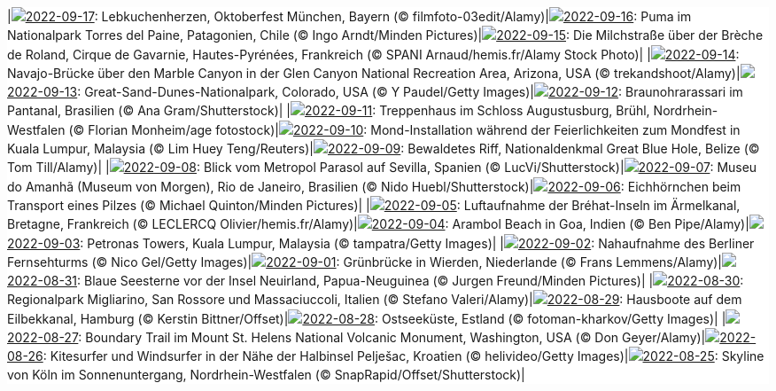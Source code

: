|![](https://www.bing.com/th?id=OHR.LebkuchenOktoberfest_DE-DE7043952422_UHD.jpg&w=384)[2022-09-17](https://www.bing.com/th?id=OHR.LebkuchenOktoberfest_DE-DE7043952422_UHD.jpg): Lebkuchenherzen, Oktoberfest München, Bayern (© filmfoto-03edit/Alamy)|![](https://www.bing.com/th?id=OHR.PianePuma_DE-DE6817821913_UHD.jpg&w=384)[2022-09-16](https://www.bing.com/th?id=OHR.PianePuma_DE-DE6817821913_UHD.jpg): Puma im Nationalpark Torres del Paine, Patagonien, Chile (© Ingo Arndt/Minden Pictures)|![](https://www.bing.com/th?id=OHR.PyreneesPark_DE-DE6641527978_UHD.jpg&w=384)[2022-09-15](https://www.bing.com/th?id=OHR.PyreneesPark_DE-DE6641527978_UHD.jpg): Die Milchstraße über der Brèche de Roland, Cirque de Gavarnie, Hautes-Pyrénées, Frankreich (© SPANI Arnaud/hemis.fr/Alamy Stock Photo)|
|![](https://www.bing.com/th?id=OHR.MarbleCanyon_DE-DE6490701190_UHD.jpg&w=384)[2022-09-14](https://www.bing.com/th?id=OHR.MarbleCanyon_DE-DE6490701190_UHD.jpg): Navajo-Brücke über den Marble Canyon in der Glen Canyon National Recreation Area, Arizona, USA (© trekandshoot/Alamy)|![](https://www.bing.com/th?id=OHR.GSDNPest_DE-DE6345585971_UHD.jpg&w=384)[2022-09-13](https://www.bing.com/th?id=OHR.GSDNPest_DE-DE6345585971_UHD.jpg): Great-Sand-Dunes-Nationalpark, Colorado, USA (© Y Paudel/Getty Images)|![](https://www.bing.com/th?id=OHR.Aracari_DE-DE6206639444_UHD.jpg&w=384)[2022-09-12](https://www.bing.com/th?id=OHR.Aracari_DE-DE6206639444_UHD.jpg): Braunohrarassari im Pantanal, Brasilien (© Ana Gram/Shutterstock)|
|![](https://www.bing.com/th?id=OHR.AugustusburgBruehl_DE-DE6067708049_UHD.jpg&w=384)[2022-09-11](https://www.bing.com/th?id=OHR.AugustusburgBruehl_DE-DE6067708049_UHD.jpg): Treppenhaus im Schloss Augustusburg, Brühl, Nordrhein-Westfalen (© Florian Monheim/age fotostock)|![](https://www.bing.com/th?id=OHR.KLMidAutumn_DE-DE5576779079_UHD.jpg&w=384)[2022-09-10](https://www.bing.com/th?id=OHR.KLMidAutumn_DE-DE5576779079_UHD.jpg): Mond-Installation während der Feierlichkeiten zum Mondfest in Kuala Lumpur, Malaysia (© Lim Huey Teng/Reuters)|![](https://www.bing.com/th?id=OHR.BHNMBelize_DE-DE5395203824_UHD.jpg&w=384)[2022-09-09](https://www.bing.com/th?id=OHR.BHNMBelize_DE-DE5395203824_UHD.jpg): Bewaldetes Riff, Nationaldenkmal Great Blue Hole, Belize (© Tom Till/Alamy)|
|![](https://www.bing.com/th?id=OHR.CircumnavigationAnni_DE-DE8238745741_UHD.jpg&w=384)[2022-09-08](https://www.bing.com/th?id=OHR.CircumnavigationAnni_DE-DE8238745741_UHD.jpg): Blick vom Metropol Parasol auf Sevilla, Spanien (© LucVi/Shutterstock)|![](https://www.bing.com/th?id=OHR.MuseudoAmanha_DE-DE8094484682_UHD.jpg&w=384)[2022-09-07](https://www.bing.com/th?id=OHR.MuseudoAmanha_DE-DE8094484682_UHD.jpg): Museu do Amanhã (Museum von Morgen), Rio de Janeiro, Brasilien (© Nido Huebl/Shutterstock)|![](https://www.bing.com/th?id=OHR.SquirrelMushroom_DE-DE7899243806_UHD.jpg&w=384)[2022-09-06](https://www.bing.com/th?id=OHR.SquirrelMushroom_DE-DE7899243806_UHD.jpg): Eichhörnchen beim Transport eines Pilzes (© Michael Quinton/Minden Pictures)|
|![](https://www.bing.com/th?id=OHR.BrehatIsland_DE-DE7676656274_UHD.jpg&w=384)[2022-09-05](https://www.bing.com/th?id=OHR.BrehatIsland_DE-DE7676656274_UHD.jpg): Luftaufnahme der Bréhat-Inseln im Ärmelkanal, Bretagne, Frankreich (© LECLERCQ Olivier/hemis.fr/Alamy)|![](https://www.bing.com/th?id=OHR.ArambolBeach_DE-DE7506425243_UHD.jpg&w=384)[2022-09-04](https://www.bing.com/th?id=OHR.ArambolBeach_DE-DE7506425243_UHD.jpg): Arambol Beach in Goa, Indien (© Ben Pipe/Alamy)|![](https://www.bing.com/th?id=OHR.MalaysiaTwinTowers_DE-DE7352272236_UHD.jpg&w=384)[2022-09-03](https://www.bing.com/th?id=OHR.MalaysiaTwinTowers_DE-DE7352272236_UHD.jpg): Petronas Towers, Kuala Lumpur, Malaysia (© tampatra/Getty Images)|
|![](https://www.bing.com/th?id=OHR.FernsehturmNah_DE-DE6988853815_UHD.jpg&w=384)[2022-09-02](https://www.bing.com/th?id=OHR.FernsehturmNah_DE-DE6988853815_UHD.jpg): Nahaufnahme des Berliner Fernsehturms (© Nico Gel/Getty Images)|![](https://www.bing.com/th?id=OHR.WildlifeCrossing_DE-DE6412907106_UHD.jpg&w=384)[2022-09-01](https://www.bing.com/th?id=OHR.WildlifeCrossing_DE-DE6412907106_UHD.jpg): Grünbrücke in Wierden, Niederlande (© Frans Lemmens/Alamy)|![](https://www.bing.com/th?id=OHR.BlueLinckia_DE-DE6277046584_UHD.jpg&w=384)[2022-08-31](https://www.bing.com/th?id=OHR.BlueLinckia_DE-DE6277046584_UHD.jpg): Blaue Seesterne vor der Insel Neuirland, Papua-Neuguinea (© Jurgen Freund/Minden Pictures)|
|![](https://www.bing.com/th?id=OHR.Migliarino_DE-DE5935991666_UHD.jpg&w=384)[2022-08-30](https://www.bing.com/th?id=OHR.Migliarino_DE-DE5935991666_UHD.jpg): Regionalpark Migliarino, San Rossore und Massaciuccoli, Italien (© Stefano Valeri/Alamy)|![](https://www.bing.com/th?id=OHR.HausbooteHamburg_DE-DE5767379352_UHD.jpg&w=384)[2022-08-29](https://www.bing.com/th?id=OHR.HausbooteHamburg_DE-DE5767379352_UHD.jpg): Hausboote auf dem Eilbekkanal, Hamburg (© Kerstin Bittner/Offset)|![](https://www.bing.com/th?id=OHR.EstoniaBaltic_DE-DE4976771682_UHD.jpg&w=384)[2022-08-28](https://www.bing.com/th?id=OHR.EstoniaBaltic_DE-DE4976771682_UHD.jpg): Ostseeküste, Estland (© fotoman-kharkov/Getty Images)|
|![](https://www.bing.com/th?id=OHR.MSHV_DE-DE4587986859_UHD.jpg&w=384)[2022-08-27](https://www.bing.com/th?id=OHR.MSHV_DE-DE4587986859_UHD.jpg): Boundary Trail im Mount St. Helens National Volcanic Monument, Washington, USA (© Don Geyer/Alamy)|![](https://www.bing.com/th?id=OHR.PeljesacWind_DE-DE4404788622_UHD.jpg&w=384)[2022-08-26](https://www.bing.com/th?id=OHR.PeljesacWind_DE-DE4404788622_UHD.jpg): Kitesurfer und Windsurfer in der Nähe der Halbinsel Pelješac, Kroatien (© helivideo/Getty Images)|![](https://www.bing.com/th?id=OHR.KoelnRheinDom_DE-DE6331737573_UHD.jpg&w=384)[2022-08-25](https://www.bing.com/th?id=OHR.KoelnRheinDom_DE-DE6331737573_UHD.jpg): Skyline von Köln im Sonnenuntergang, Nordrhein-Westfalen (© SnapRapid/Offset/Shutterstock)|